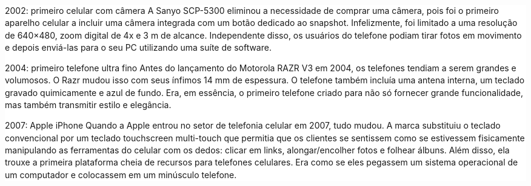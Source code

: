 2002: primeiro celular com câmera
A Sanyo SCP-5300 eliminou a necessidade de comprar uma câmera, pois foi o primeiro aparelho celular a incluir uma câmera integrada com um botão dedicado ao snapshot. Infelizmente, foi limitado a uma resolução de 640×480, zoom digital de 4x e 3 m de alcance. Independente disso, os usuários do telefone podiam tirar fotos em movimento e depois enviá-las para o seu PC utilizando uma suíte de software.

2004: primeiro telefone ultra fino
Antes do lançamento do Motorola RAZR V3 em 2004, os telefones tendiam a serem grandes e volumosos. O Razr mudou isso com seus ínfimos 14 mm de espessura. O telefone também incluía uma antena interna, um teclado gravado quimicamente e azul de fundo. Era, em essência, o primeiro telefone criado para não só fornecer grande funcionalidade, mas também transmitir estilo e elegância.

2007: Apple iPhone
Quando a Apple entrou no setor de telefonia celular em 2007, tudo mudou. A marca substituiu o teclado convencional por um teclado touchscreen multi-touch que permitia que os clientes se sentissem como se estivessem fisicamente manipulando as ferramentas do celular com os dedos: clicar em links, alongar/encolher fotos e folhear álbuns. Além disso, ela trouxe a primeira plataforma cheia de recursos para telefones celulares. Era como se eles pegassem um sistema operacional de um computador e colocassem em um minúsculo telefone.
